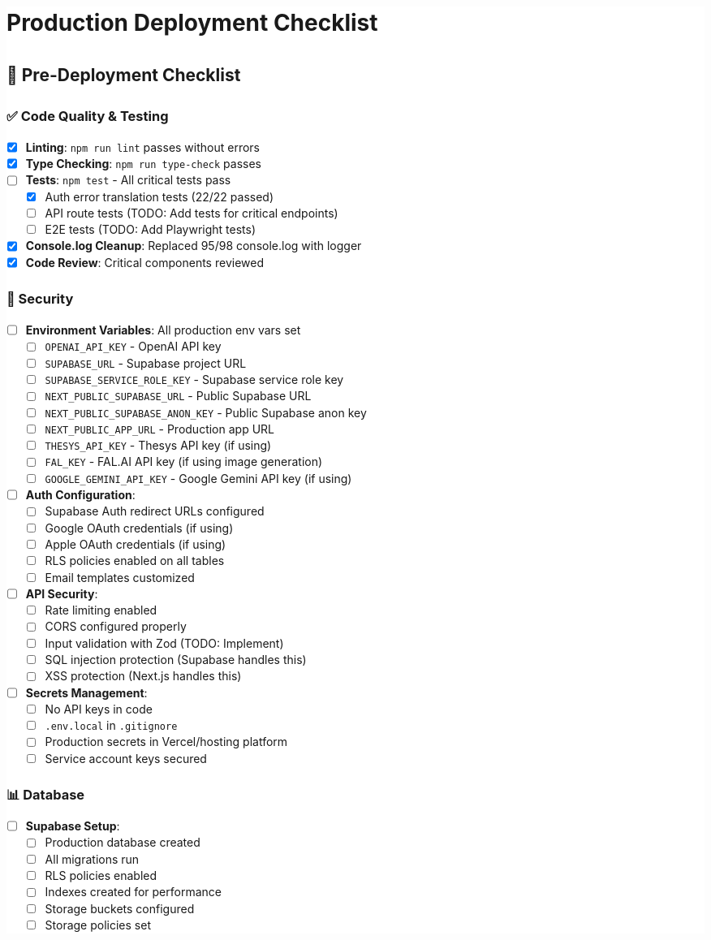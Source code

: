 # Production Deployment Checklist

## 🚀 Pre-Deployment Checklist

### ✅ Code Quality & Testing

- [x] **Linting**: `npm run lint` passes without errors
- [x] **Type Checking**: `npm run type-check` passes
- [ ] **Tests**: `npm test` - All critical tests pass
  - [x] Auth error translation tests (22/22 passed)
  - [ ] API route tests (TODO: Add tests for critical endpoints)
  - [ ] E2E tests (TODO: Add Playwright tests)
- [x] **Console.log Cleanup**: Replaced 95/98 console.log with logger
- [x] **Code Review**: Critical components reviewed

### 🔐 Security

- [ ] **Environment Variables**: All production env vars set
  - [ ] `OPENAI_API_KEY` - OpenAI API key
  - [ ] `SUPABASE_URL` - Supabase project URL
  - [ ] `SUPABASE_SERVICE_ROLE_KEY` - Supabase service role key
  - [ ] `NEXT_PUBLIC_SUPABASE_URL` - Public Supabase URL
  - [ ] `NEXT_PUBLIC_SUPABASE_ANON_KEY` - Public Supabase anon key
  - [ ] `NEXT_PUBLIC_APP_URL` - Production app URL
  - [ ] `THESYS_API_KEY` - Thesys API key (if using)
  - [ ] `FAL_KEY` - FAL.AI API key (if using image generation)
  - [ ] `GOOGLE_GEMINI_API_KEY` - Google Gemini API key (if using)

- [ ] **Auth Configuration**:
  - [ ] Supabase Auth redirect URLs configured
  - [ ] Google OAuth credentials (if using)
  - [ ] Apple OAuth credentials (if using)
  - [ ] RLS policies enabled on all tables
  - [ ] Email templates customized

- [ ] **API Security**:
  - [ ] Rate limiting enabled
  - [ ] CORS configured properly
  - [ ] Input validation with Zod (TODO: Implement)
  - [ ] SQL injection protection (Supabase handles this)
  - [ ] XSS protection (Next.js handles this)

- [ ] **Secrets Management**:
  - [ ] No API keys in code
  - [ ] `.env.local` in `.gitignore`
  - [ ] Production secrets in Vercel/hosting platform
  - [ ] Service account keys secured

### 📊 Database

- [ ] **Supabase Setup**:
  - [ ] Production database created
  - [ ] All migrations run
  - [ ] RLS policies enabled
  - [ ] Indexes created for performance
  - [ ] Storage buckets configured
  - [ ] Storage policies set
